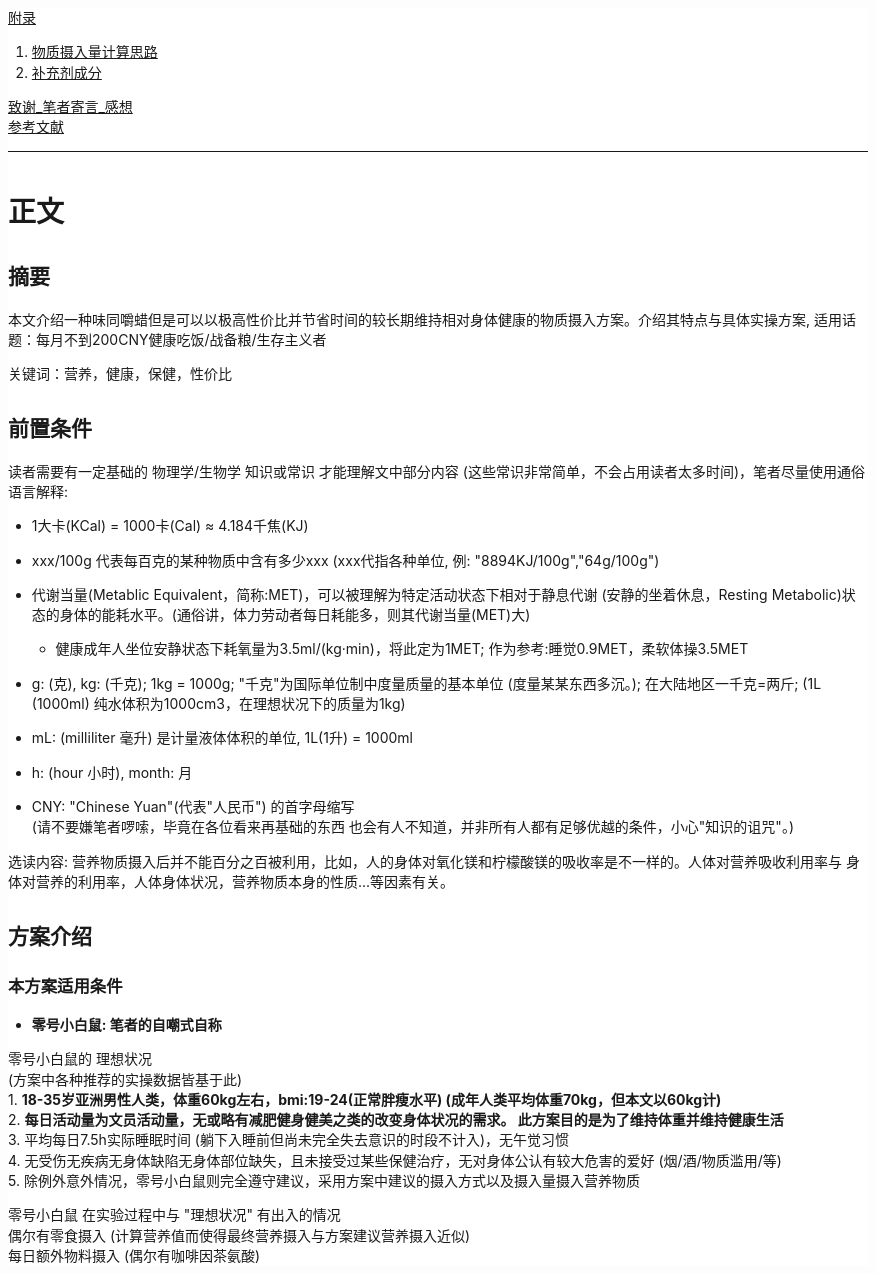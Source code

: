   [附录](#附录)  
  1. [物质摄入量计算思路](#物质摄入量计算思路)  
  2. [补充剂成分](#补充剂成分)  

  [致谢_笔者寄言_感想](#致谢_笔者寄言_感想)  
  [参考文献](#参考文献)  

------------------------------------------

# 正文  

## 摘要  

  本文介绍一种味同嚼蜡但是可以以极高性价比并节省时间的较长期维持相对身体健康的物质摄入方案。介绍其特点与具体实操方案, 适用话题：每月不到200CNY健康吃饭/战备粮/生存主义者  

  关键词：营养，健康，保健，性价比  

## 前置条件

  读者需要有一定基础的 物理学/生物学 知识或常识 才能理解文中部分内容 (这些常识非常简单，不会占用读者太多时间)，笔者尽量使用通俗语言解释:  

  - 1大卡(KCal) = 1000卡(Cal) ≈ 4.184千焦(KJ)  
  - xxx/100g 代表每百克的某种物质中含有多少xxx (xxx代指各种单位, 例: "8894KJ/100g","64g/100g")  
  - 代谢当量(Metablic Equivalent，简称:MET)，可以被理解为特定活动状态下相对于静息代谢 (安静的坐着休息，Resting Metabolic)状态的身体的能耗水平。(通俗讲，体力劳动者每日耗能多，则其代谢当量(MET)大)  
    - 健康成年人坐位安静状态下耗氧量为3.5ml/(kg·min)，将此定为1MET; 作为参考:睡觉0.9MET，柔软体操3.5MET  

  - g: (克), kg: (千克); 1kg = 1000g; "千克"为国际单位制中度量质量的基本单位 (度量某某东西多沉。); 在大陆地区一千克=两斤; (1L (1000ml) 纯水体积为1000cm3，在理想状况下的质量为1kg)  
  - mL: (milliliter 毫升) 是计量液体体积的单位, 1L(1升) = 1000ml  
  - h: (hour 小时), month: 月  

  - CNY: "Chinese Yuan"(代表"人民币") 的首字母缩写  
  (请不要嫌笔者啰嗦，毕竟在各位看来再基础的东西 也会有人不知道，并非所有人都有足够优越的条件，小心"知识的诅咒"。)  


  选读内容: 营养物质摄入后并不能百分之百被利用，比如，人的身体对氧化镁和柠檬酸镁的吸收率是不一样的。人体对营养吸收利用率与 身体对营养的利用率，人体身体状况，营养物质本身的性质...等因素有关。  

## 方案介绍  

### 本方案适用条件  

  - **零号小白鼠: 笔者的自嘲式自称**  
  
  零号小白鼠的 理想状况  
    (方案中各种推荐的实操数据皆基于此)  
    1. **18-35岁亚洲男性人类，体重60kg左右，bmi:19-24(正常胖瘦水平) (成年人类平均体重70kg，但本文以60kg计)**  
    2. **每日活动量为文员活动量，无或略有减肥健身健美之类的改变身体状况的需求。 此方案目的是为了维持体重并维持健康生活**  
    3. 平均每日7.5h实际睡眠时间 (躺下入睡前但尚未完全失去意识的时段不计入)，无午觉习惯  
    4. 无受伤无疾病无身体缺陷无身体部位缺失，且未接受过某些保健治疗，无对身体公认有较大危害的爱好 (烟/酒/物质滥用/等)  
    5. 除例外意外情况，零号小白鼠则完全遵守建议，采用方案中建议的摄入方式以及摄入量摄入营养物质  

  零号小白鼠 在实验过程中与 "理想状况" 有出入的情况  
    偶尔有零食摄入 (计算营养值而使得最终营养摄入与方案建议营养摄入近似)  
    每日额外物料摄入 (偶尔有咖啡因茶氨酸)  
